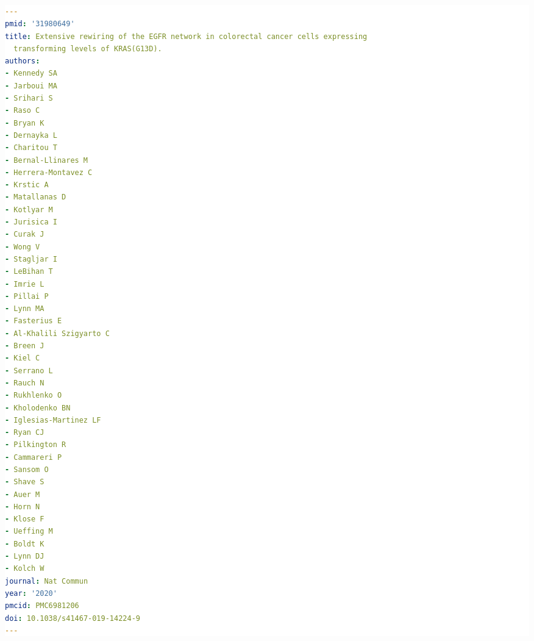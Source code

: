 ```yaml
---
pmid: '31980649'
title: Extensive rewiring of the EGFR network in colorectal cancer cells expressing
  transforming levels of KRAS(G13D).
authors:
- Kennedy SA
- Jarboui MA
- Srihari S
- Raso C
- Bryan K
- Dernayka L
- Charitou T
- Bernal-Llinares M
- Herrera-Montavez C
- Krstic A
- Matallanas D
- Kotlyar M
- Jurisica I
- Curak J
- Wong V
- Stagljar I
- LeBihan T
- Imrie L
- Pillai P
- Lynn MA
- Fasterius E
- Al-Khalili Szigyarto C
- Breen J
- Kiel C
- Serrano L
- Rauch N
- Rukhlenko O
- Kholodenko BN
- Iglesias-Martinez LF
- Ryan CJ
- Pilkington R
- Cammareri P
- Sansom O
- Shave S
- Auer M
- Horn N
- Klose F
- Ueffing M
- Boldt K
- Lynn DJ
- Kolch W
journal: Nat Commun
year: '2020'
pmcid: PMC6981206
doi: 10.1038/s41467-019-14224-9
---
```
